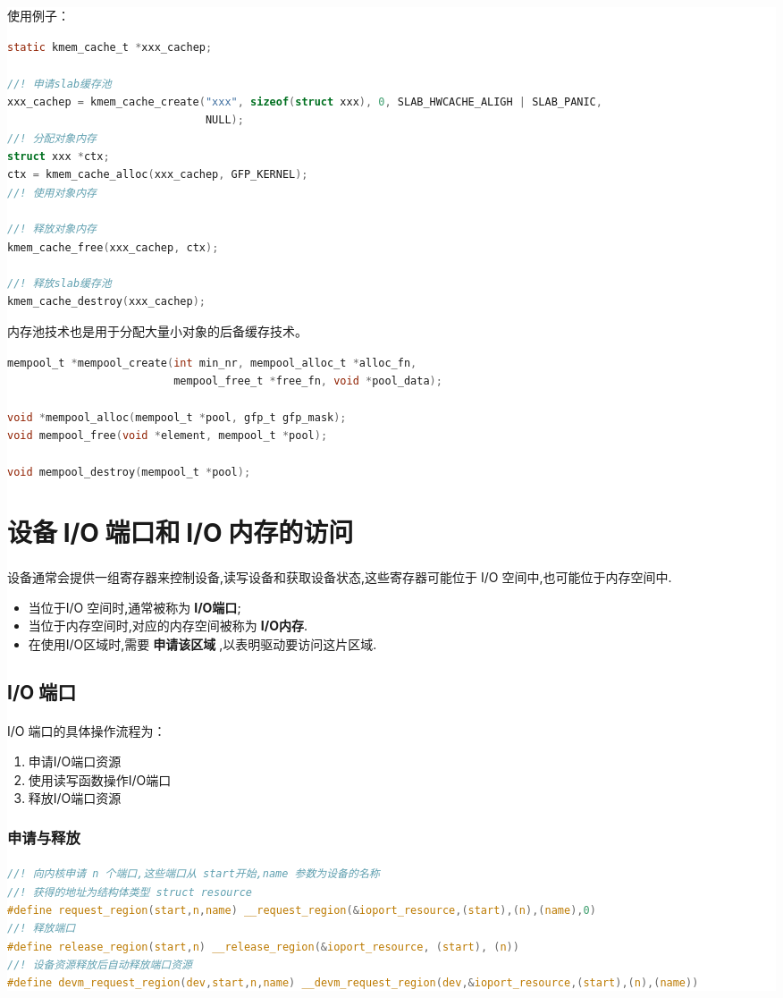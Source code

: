 使用例子：

```c
static kmem_cache_t *xxx_cachep;

//! 申请slab缓存池
xxx_cachep = kmem_cache_create("xxx", sizeof(struct xxx), 0, SLAB_HWCACHE_ALIGH | SLAB_PANIC,
                               NULL);
//! 分配对象内存
struct xxx *ctx;
ctx = kmem_cache_alloc(xxx_cachep, GFP_KERNEL);
//! 使用对象内存

//! 释放对象内存
kmem_cache_free(xxx_cachep, ctx);

//! 释放slab缓存池
kmem_cache_destroy(xxx_cachep);
```

内存池技术也是用于分配大量小对象的后备缓存技术。

```c
mempool_t *mempool_create(int min_nr, mempool_alloc_t *alloc_fn,
                          mempool_free_t *free_fn, void *pool_data);

void *mempool_alloc(mempool_t *pool, gfp_t gfp_mask);
void mempool_free(void *element, mempool_t *pool);

void mempool_destroy(mempool_t *pool);
```

# 设备 I/O 端口和 I/O 内存的访问

设备通常会提供一组寄存器来控制设备,读写设备和获取设备状态,这些寄存器可能位于 I/O 空间中,也可能位于内存空间中.

- 当位于I/O 空间时,通常被称为 **I/O端口**;
- 当位于内存空间时,对应的内存空间被称为 **I/O内存**.
- 在使用I/O区域时,需要 **申请该区域** ,以表明驱动要访问这片区域.

## I/O 端口

I/O 端口的具体操作流程为：

1. 申请I/O端口资源
2. 使用读写函数操作I/O端口
3. 释放I/O端口资源

### 申请与释放

```c
//! 向内核申请 n 个端口,这些端口从 start开始,name 参数为设备的名称
//! 获得的地址为结构体类型 struct resource
#define request_region(start,n,name) __request_region(&ioport_resource,(start),(n),(name),0)
//! 释放端口
#define release_region(start,n) __release_region(&ioport_resource, (start), (n))
//! 设备资源释放后自动释放端口资源
#define devm_request_region(dev,start,n,name) __devm_request_region(dev,&ioport_resource,(start),(n),(name))
```

